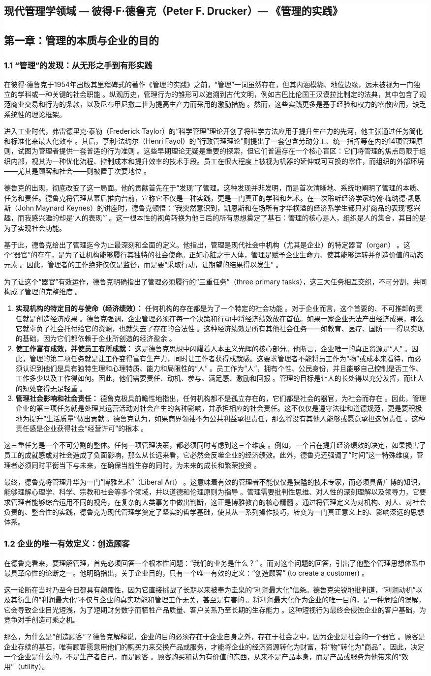 ## 现代管理学领域 — 彼得·F·德鲁克（Peter F. Drucker）— 《管理的实践》

## **第一章：管理的本质与企业的目的**





### **1.1 “管理”的发现：从无形之手到有形实践**



在彼得·德鲁克于1954年出版其里程碑式的著作《管理的实践》之前，“管理”一词虽然存在，但其内涵模糊、地位边缘，远未被视为一门独立的学科或一种关键的社会职能 。纵观历史，管理行为的雏形可以追溯到古代文明，例如古巴比伦国王汉谟拉比制定的法典，其中包含了规范商业交易和行为的条款，以及尼布甲尼撒二世为提高生产力而采用的激励措施 。然而，这些实践更多是基于经验和权力的零散应用，缺乏系统性的理论框架。

进入工业时代，弗雷德里克·泰勒（Frederick Taylor）的“科学管理”理论开创了将科学方法应用于提升生产力的先河，他主张通过任务简化和标准化来最大化效率 。其后，亨利·法约尔（Henri Fayol）的“行政管理理论”则提出了一套包含劳动分工、统一指挥等在内的14项管理原则，试图为管理者提供一套普适的行为准则 。这些早期理论无疑是重要的探索，但它们普遍存在一个核心盲区：它们将管理的焦点局限于组织内部，视其为一种优化流程、控制成本和提升效率的技术手段。员工在很大程度上被视为机器的延伸或可互换的零件，而组织的外部环境——尤其是顾客和社会——则被置于次要地位 。

德鲁克的出现，彻底改变了这一局面。他的贡献首先在于“发现”了管理。这种发现并非发明，而是首次清晰地、系统地阐明了管理的本质、任务和责任。德鲁克将管理从幕后推向台前，宣称它不仅是一种实践，更是一门真正的学科和艺术。在一次聆听经济学家约翰·梅纳德·凯恩斯（John Maynard Keynes）的讲座时，德鲁克顿悟：“我突然意识到，凯恩斯和在场所有才华横溢的经济系学生都只对‘商品的表现’感兴趣，而我感兴趣的却是‘人的表现’” 。这一根本性的视角转换为他日后的所有思想奠定了基石：管理的核心是人，组织是人的集合，其目的是为了实现社会功能。

基于此，德鲁克给出了管理迄今为止最深刻和全面的定义。他指出，管理是现代社会中机构（尤其是企业）的特定器官（organ） 。这个“器官”的存在，是为了让机构能够履行其独特的社会使命。正如心脏之于人体，管理是赋予企业生命力、使其能够运转并创造价值的动态元素 。因此，管理者的工作绝非仅仅是监督，而是要“采取行动，让期望的结果得以发生” 。

为了让这个“器官”有效运作，德鲁克明确指出了管理必须履行的“三重任务”（three primary tasks），这三大任务相互交织，不可分割，共同构成了管理的完整维度 。

1. **实现机构的特定目的与使命（经济绩效）：** 任何机构的存在都是为了一个特定的社会功能 。对于企业而言，这个首要的、不可推卸的责任就是创造经济成果 。德鲁克强调，企业管理必须在每一个决策和行动中将经济绩效放在首位。如果一家企业无法产出经济成果，那么它就辜负了社会托付给它的资源，也就失去了存在的合法性 。这种经济绩效是所有其他社会任务——如教育、医疗、国防——得以实现的基础，因为它们都依赖于企业所创造的经济盈余 。
2. **使工作富有成效，并使员工有所成就：** 这是德鲁克思想中闪耀着人本主义光辉的核心部分。他断言，企业唯一的真正资源是“人” 。因此，管理的第二项任务就是让工作变得富有生产力，同时让工作者获得成就感。这要求管理者不能将员工作为“物”或成本来看待，而必须认识到他们是具有独特生理和心理特质、能力和局限性的“人” 。员工作为“人”，拥有个性、公民身份，并且能够自己控制是否工作、工作多少以及工作得如何。因此，他们需要责任、动机、参与、满足感、激励和回报 。管理的目标是让人的长处得以充分发挥，而让人的短处变得无足轻重 。
3. **管理社会影响和社会责任：** 德鲁克极具前瞻性地指出，任何机构都不是孤立存在的，它们都是社会的器官，为社会而存在 。因此，管理企业的第三项任务就是处理其运营活动对社会产生的各种影响，并承担相应的社会责任。这不仅仅是遵守法律和道德规范，更是要积极地为提升“生活质量”做出贡献 。德鲁克认为，如果商界领袖不为公共利益承担责任，那么将没有其他人能够或愿意承担这份责任 。这种责任感是企业获得社会“经营许可”的根本 。

这三重任务是一个不可分割的整体。任何一项管理决策，都必须同时考虑到这三个维度 。例如，一个旨在提升经济绩效的决定，如果损害了员工的成就感或对社会造成了负面影响，那么从长远来看，它必然会反噬企业的经济绩效。此外，德鲁克还强调了“时间”这一特殊维度，管理者必须同时平衡当下与未来，在确保当前生存的同时，为未来的成长和繁荣投资 。

最终，德鲁克将管理升华为一门“博雅艺术”（Liberal Art） 。这意味着有效的管理者不能仅仅是狭隘的技术专家，而必须具备广博的知识，能够理解心理学、科学、宗教和社会等多个领域，并以道德和伦理原则为指导 。管理需要批判性思维、对人性的深刻理解以及领导力，它要求管理者能够综合运用不同的视角，在复杂的人类事务中做出判断，这正是博雅教育的核心精髓 。通过将管理定义为对机构、对人、对社会负责的、整合性的实践，德鲁克为现代管理学奠定了坚实的哲学基础，使其从一系列操作技巧，转变为一门真正意义上的、影响深远的思想体系。



### **1.2 企业的唯一有效定义：创造顾客**



在德鲁克看来，要理解管理，首先必须回答一个根本性问题：“我们的业务是什么？” 。而对这个问题的回答，引出了他整个管理思想体系中最具革命性的论断之一。他明确指出，关于企业目的，只有一个唯一有效的定义：“创造顾客” (to create a customer) 。

这一论断在当时乃至今日都具有颠覆性，因为它直接挑战了长期以来被奉为圭臬的“利润最大化”信条。德鲁克尖锐地批判道，“利润动机”以及其衍生的“利润最大化”不仅与企业的真实功能和管理工作无关，甚至是有害的 。将利润最大化作为企业的唯一目的，是一种危险的误解，它会导致企业目光短浅，为了短期财务数字而牺牲产品质量、客户关系乃至长期的生存能力 。这种短视行为最终会侵蚀企业的客户基础，为竞争对手创造可乘之机。

那么，为什么是“创造顾客”？德鲁克解释说，企业的目的必须存在于企业自身之外，存在于社会之中，因为企业是社会的一个器官 。顾客是企业存续的基石，唯有顾客愿意用他们的购买力来交换产品或服务，才能将企业的经济资源转化为财富，将“物”转化为“商品” 。因此，决定一个企业是什么的，不是生产者自己，而是顾客 。顾客购买和认为有价值的东西，从来不是产品本身，而是产品或服务为他带来的“效用”（utility）。
